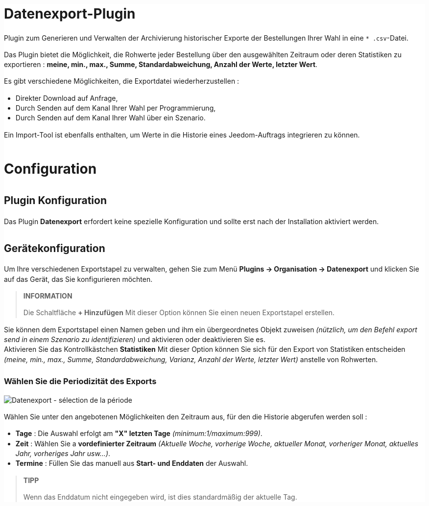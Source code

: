 # Datenexport-Plugin

Plugin zum Generieren und Verwalten der Archivierung historischer Exporte der Bestellungen Ihrer Wahl in eine `* .csv`-Datei.

Das Plugin bietet die Möglichkeit, die Rohwerte jeder Bestellung über den ausgewählten Zeitraum oder deren Statistiken zu exportieren : **meine, min., max., Summe, Standardabweichung, Anzahl der Werte, letzter Wert**.

Es gibt verschiedene Möglichkeiten, die Exportdatei wiederherzustellen :
- Direkter Download auf Anfrage,
- Durch Senden auf dem Kanal Ihrer Wahl per Programmierung,
- Durch Senden auf dem Kanal Ihrer Wahl über ein Szenario.

Ein Import-Tool ist ebenfalls enthalten, um Werte in die Historie eines Jeedom-Auftrags integrieren zu können.

# Configuration

## Plugin Konfiguration

Das Plugin **Datenexport** erfordert keine spezielle Konfiguration und sollte erst nach der Installation aktiviert werden.

## Gerätekonfiguration

Um Ihre verschiedenen Exportstapel zu verwalten, gehen Sie zum Menü **Plugins → Organisation → Datenexport** und klicken Sie auf das Gerät, das Sie konfigurieren möchten.

>**INFORMATION**
>
>Die Schaltfläche **+ Hinzufügen** Mit dieser Option können Sie einen neuen Exportstapel erstellen.

Sie können dem Exportstapel einen Namen geben und ihm ein übergeordnetes Objekt zuweisen *(nützlich, um den Befehl export send in einem Szenario zu identifizieren)* und aktivieren oder deaktivieren Sie es.    
Aktivieren Sie das Kontrollkästchen **Statistiken** Mit dieser Option können Sie sich für den Export von Statistiken entscheiden *(meine, min., max., Summe, Standardabweichung, Varianz, Anzahl der Werte, letzter Wert)* anstelle von Rohwerten.

### Wählen Sie die Periodizität des Exports

![Datenexport - sélection de la période](./images/dataexport_selectPeriod.png)

Wählen Sie unter den angebotenen Möglichkeiten den Zeitraum aus, für den die Historie abgerufen werden soll :
- **Tage** : Die Auswahl erfolgt am **"X" letzten Tage** *(minimum:1/maximum:999)*.
- **Zeit** : Wählen Sie a **vordefinierter Zeitraum** *(Aktuelle Woche, vorherige Woche, aktueller Monat, vorheriger Monat, aktuelles Jahr, vorheriges Jahr usw...)*.
- **Termine** : Füllen Sie das manuell aus **Start- und Enddaten** der Auswahl.  
>**TIPP**
>
>Wenn das Enddatum nicht eingegeben wird, ist dies standardmäßig der aktuelle Tag.
